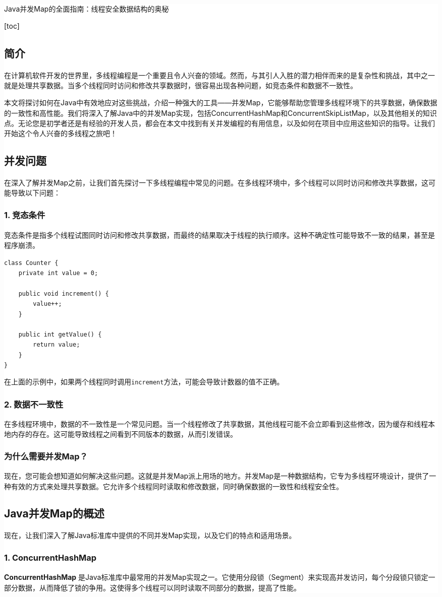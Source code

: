 Java并发Map的全面指南：线程安全数据结构的奥秘

[toc]

## 简介

在计算机软件开发的世界里，多线程编程是一个重要且令人兴奋的领域。然而，与其引人入胜的潜力相伴而来的是复杂性和挑战，其中之一就是处理共享数据。当多个线程同时访问和修改共享数据时，很容易出现各种问题，如竞态条件和数据不一致性。

本文将探讨如何在Java中有效地应对这些挑战，介绍一种强大的工具——并发Map，它能够帮助您管理多线程环境下的共享数据，确保数据的一致性和高性能。我们将深入了解Java中的并发Map实现，包括ConcurrentHashMap和ConcurrentSkipListMap，以及其他相关的知识点。无论您是初学者还是有经验的开发人员，都会在本文中找到有关并发编程的有用信息，以及如何在项目中应用这些知识的指导。让我们开始这个令人兴奋的多线程之旅吧！

## 并发问题

在深入了解并发Map之前，让我们首先探讨一下多线程编程中常见的问题。在多线程环境中，多个线程可以同时访问和修改共享数据，这可能导致以下问题：

### 1. 竞态条件

竞态条件是指多个线程试图同时访问和修改共享数据，而最终的结果取决于线程的执行顺序。这种不确定性可能导致不一致的结果，甚至是程序崩溃。

```
class Counter {
    private int value = 0;

    public void increment() {
        value++;
    }

    public int getValue() {
        return value;
    }
}
```

在上面的示例中，如果两个线程同时调用`increment`方法，可能会导致计数器的值不正确。

### 2. 数据不一致性

在多线程环境中，数据的不一致性是一个常见问题。当一个线程修改了共享数据，其他线程可能不会立即看到这些修改，因为缓存和线程本地内存的存在。这可能导致线程之间看到不同版本的数据，从而引发错误。

### 为什么需要并发Map？

现在，您可能会想知道如何解决这些问题。这就是并发Map派上用场的地方。并发Map是一种数据结构，它专为多线程环境设计，提供了一种有效的方式来处理共享数据。它允许多个线程同时读取和修改数据，同时确保数据的一致性和线程安全性。

## Java并发Map的概述

现在，让我们深入了解Java标准库中提供的不同并发Map实现，以及它们的特点和适用场景。

### 1. ConcurrentHashMap

**ConcurrentHashMap** 是Java标准库中最常用的并发Map实现之一。它使用分段锁（Segment）来实现高并发访问，每个分段锁只锁定一部分数据，从而降低了锁的争用。这使得多个线程可以同时读取不同部分的数据，提高了性能。

